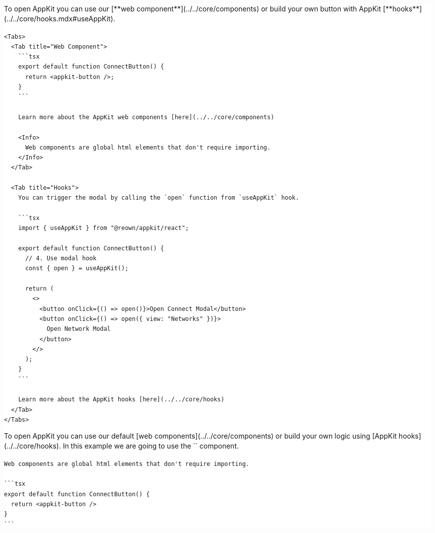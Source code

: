   <Tab title="Ethers">
    To open AppKit you can use our [**web component**](../../core/components) or build your own button with AppKit [**hooks**](../../core/hooks.mdx#useAppKit).

    <Tabs>
      <Tab title="Web Component">
        ```tsx
        export default function ConnectButton() {
          return <appkit-button />;
        }
        ```

        Learn more about the AppKit web components [here](../../core/components)

        <Info>
          Web components are global html elements that don't require importing.
        </Info>
      </Tab>

      <Tab title="Hooks">
        You can trigger the modal by calling the `open` function from `useAppKit` hook.

        ```tsx
        import { useAppKit } from "@reown/appkit/react";

        export default function ConnectButton() {
          // 4. Use modal hook
          const { open } = useAppKit();

          return (
            <>
              <button onClick={() => open()}>Open Connect Modal</button>
              <button onClick={() => open({ view: "Networks" })}>
                Open Network Modal
              </button>
            </>
          );
        }
        ```

        Learn more about the AppKit hooks [here](../../core/hooks)
      </Tab>
    </Tabs>
  </Tab>

  <Tab title="Solana">
    To open AppKit you can use our default [web components](../../core/components) or build your own logic using [AppKit hooks](../../core/hooks).
    In this example we are going to use the `<appkit-button>` component.

    Web components are global html elements that don't require importing.

    ```tsx
    export default function ConnectButton() {
      return <appkit-button />
    }
    ```
  </Tab>
